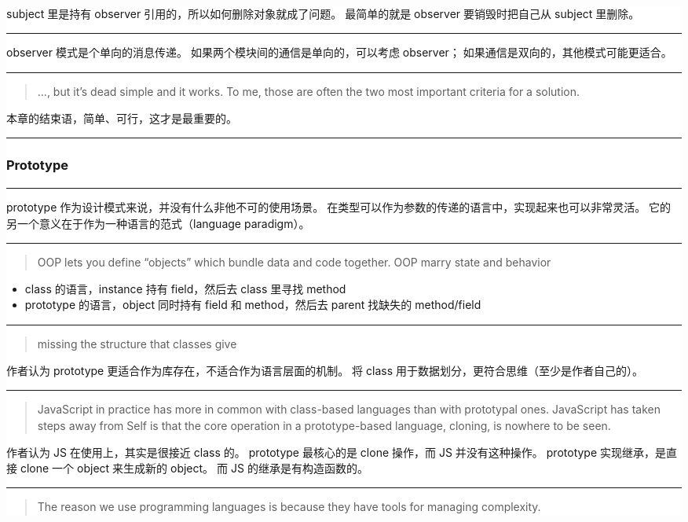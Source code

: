 subject 里是持有 observer 引用的，所以如何删除对象就成了问题。
最简单的就是 observer 要销毁时把自己从 subject 里删除。

---

observer 模式是个单向的消息传递。
如果两个模块间的通信是单向的，可以考虑 observer；
如果通信是双向的，其他模式可能更适合。

---

> ..., but it’s dead simple and it works.
> To me, those are often the two most important criteria for a solution.

本章的结束语，简单、可行，这才是最重要的。

---

### Prototype

---

prototype 作为设计模式来说，并没有什么非他不可的使用场景。
在类型可以作为参数的传递的语言中，实现起来也可以非常灵活。
它的另一个意义在于作为一种语言的范式（language paradigm）。

---

> OOP lets you define “objects” which bundle data and code together.
> OOP marry state and behavior

- class 的语言，instance 持有 field，然后去 class 里寻找 method
- prototype 的语言，object 同时持有 field 和 method，然后去 parent 找缺失的 method/field

---

> missing the structure that classes give

作者认为 prototype 更适合作为库存在，不适合作为语言层面的机制。
将 class 用于数据划分，更符合思维（至少是作者自己的）。

---

> JavaScript in practice has more in common with class-based languages than
> with prototypal ones.
> JavaScript has taken steps away from Self is that the core operation in a
> prototype-based language, cloning, is nowhere to be seen.

作者认为 JS 在使用上，其实是很接近 class 的。
prototype 最核心的是 clone 操作，而 JS 并没有这种操作。
prototype 实现继承，是直接 clone 一个 object 来生成新的 object。
而 JS 的继承是有构造函数的。

---

> The reason we use programming languages is because they have tools for
> managing complexity.
